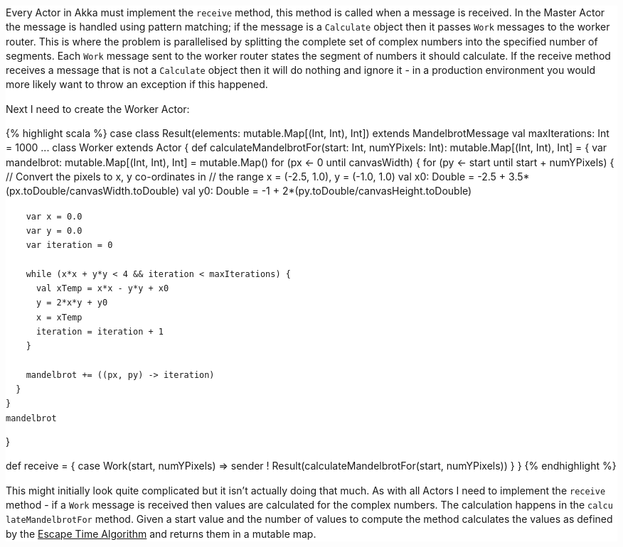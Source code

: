 Every Actor in Akka must implement the `receive` method, this method is called when a message is received. In the Master Actor the message is handled using pattern matching; if the message is a `Calculate` object then it passes `Work` messages to the worker router. This is where the problem is parallelised by splitting the complete set of complex numbers into the specified number of segments. Each `Work` message sent to the worker router states the segment of numbers it should calculate. If the receive method receives a message that is not a `Calculate` object then it will do nothing and ignore it - in a production environment you would more likely want to throw an exception if this happened.

Next I need to create the Worker Actor:
    
{% highlight scala %}
case class Result(elements: mutable.Map[(Int, Int), Int])
  extends MandelbrotMessage
val maxIterations: Int = 1000
...
class Worker extends Actor {
  def calculateMandelbrotFor(start: Int, numYPixels: Int):
    mutable.Map[(Int, Int), Int] = {
    var mandelbrot: mutable.Map[(Int, Int), Int] = mutable.Map()
    for (px <- 0 until canvasWidth) {
      for (py <- start until start + numYPixels) {
        // Convert the pixels to x, y co-ordinates in
        // the range x = (-2.5, 1.0), y = (-1.0, 1.0)
        val x0: Double = -2.5 + 3.5*(px.toDouble/canvasWidth.toDouble)
        val y0: Double = -1 + 2*(py.toDouble/canvasHeight.toDouble)

        var x = 0.0
        var y = 0.0
        var iteration = 0

        while (x*x + y*y < 4 && iteration < maxIterations) {
          val xTemp = x*x - y*y + x0
          y = 2*x*y + y0
          x = xTemp
          iteration = iteration + 1
        }

        mandelbrot += ((px, py) -> iteration)
      }
    }
    mandelbrot
  }
    
  def receive = {
    case Work(start, numYPixels) =>
      sender ! Result(calculateMandelbrotFor(start, numYPixels))
  }
}
{% endhighlight %}

This might initially look quite complicated but it isn’t actually doing that much. As with all Actors I need to implement the `receive` method - if a `Work` message is received then values are calculated for the complex numbers. The calculation happens in the `calculateMandelbrotFor` method. Given a start value and the number of values to compute the method calculates the values as defined by the [Escape Time Algorithm](http://en.wikipedia.org/wiki/Mandelbrot_set#Escape_time_algorithm) and returns them in a mutable map.
